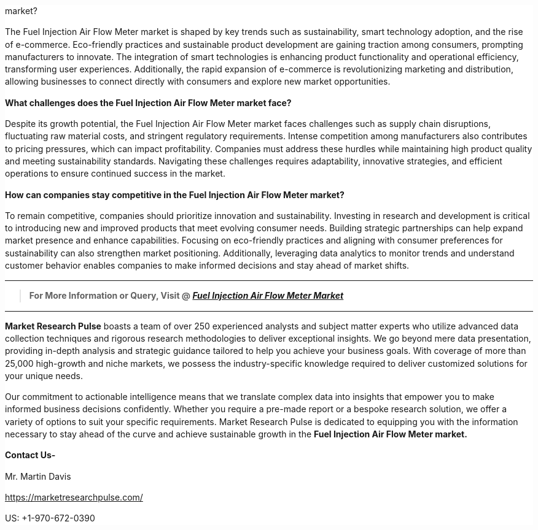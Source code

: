 market?</strong></p><p>The Fuel Injection Air Flow Meter market is shaped by key trends such as sustainability, smart technology adoption, and the rise of e-commerce. Eco-friendly practices and sustainable product development are gaining traction among consumers, prompting manufacturers to innovate. The integration of smart technologies is enhancing product functionality and operational efficiency, transforming user experiences. Additionally, the rapid expansion of e-commerce is revolutionizing marketing and distribution, allowing businesses to connect directly with consumers and explore new market opportunities.</p><p><strong>What challenges does the Fuel Injection Air Flow Meter market face?</strong></p><p>Despite its growth potential, the Fuel Injection Air Flow Meter market faces challenges such as supply chain disruptions, fluctuating raw material costs, and stringent regulatory requirements. Intense competition among manufacturers also contributes to pricing pressures, which can impact profitability. Companies must address these hurdles while maintaining high product quality and meeting sustainability standards. Navigating these challenges requires adaptability, innovative strategies, and efficient operations to ensure continued success in the market.</p><p><strong>How can companies stay competitive in the Fuel Injection Air Flow Meter market?</strong></p><p>To remain competitive, companies should prioritize innovation and sustainability. Investing in research and development is critical to introducing new and improved products that meet evolving consumer needs. Building strategic partnerships can help expand market presence and enhance capabilities. Focusing on eco-friendly practices and aligning with consumer preferences for sustainability can also strengthen market positioning. Additionally, leveraging data analytics to monitor trends and understand customer behavior enables companies to make informed decisions and stay ahead of market shifts.</p><hr /><blockquote><p><strong>For More Information or Query, Visit @&nbsp;<em><a href="https://marketresearchpulse.com/report/135565/fuel-injection-air-flow-meter-market?utm_source=Linkedin&utm_medium=029">Fuel Injection Air Flow Meter Market</a></em></strong></p></blockquote><hr /><p><strong>Market Research Pulse</strong> boasts a team of over 250 experienced analysts and subject matter experts who utilize advanced data collection techniques and rigorous research methodologies to deliver exceptional insights. We go beyond mere data presentation, providing in-depth analysis and strategic guidance tailored to help you achieve your business goals. With coverage of more than 25,000 high-growth and niche markets, we possess the industry-specific knowledge required to deliver customized solutions for your unique needs.</p><p>Our commitment to actionable intelligence means that we translate complex data into insights that empower you to make informed business decisions confidently. Whether you require a pre-made report or a bespoke research solution, we offer a variety of options to suit your specific requirements. Market Research Pulse is dedicated to equipping you with the information necessary to stay ahead of the curve and achieve sustainable growth in the <strong>Fuel Injection Air Flow Meter market.</strong></p><p><strong>Contact Us-</strong></p><p>Mr. Martin Davis</p><p>https://marketresearchpulse.com/</p><p>US: +1-970-672-0390</p>
